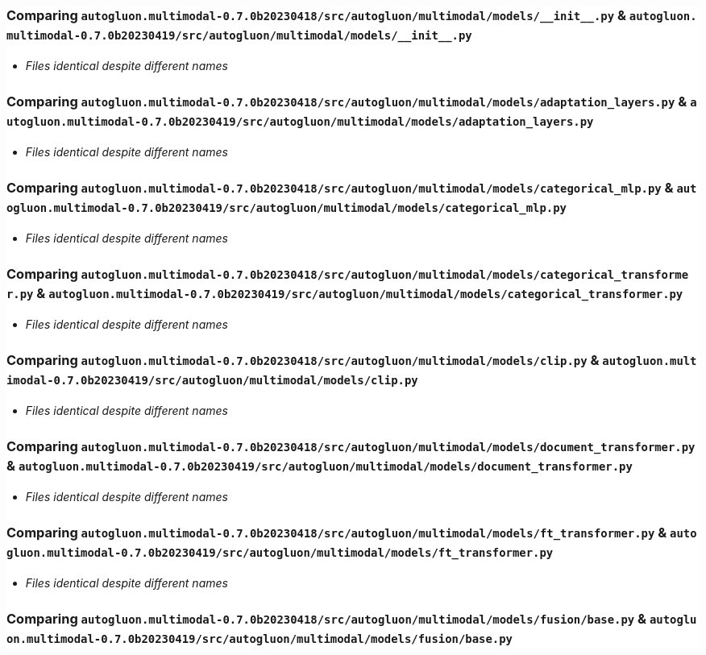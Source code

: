 ### Comparing `autogluon.multimodal-0.7.0b20230418/src/autogluon/multimodal/models/__init__.py` & `autogluon.multimodal-0.7.0b20230419/src/autogluon/multimodal/models/__init__.py`

 * *Files identical despite different names*

### Comparing `autogluon.multimodal-0.7.0b20230418/src/autogluon/multimodal/models/adaptation_layers.py` & `autogluon.multimodal-0.7.0b20230419/src/autogluon/multimodal/models/adaptation_layers.py`

 * *Files identical despite different names*

### Comparing `autogluon.multimodal-0.7.0b20230418/src/autogluon/multimodal/models/categorical_mlp.py` & `autogluon.multimodal-0.7.0b20230419/src/autogluon/multimodal/models/categorical_mlp.py`

 * *Files identical despite different names*

### Comparing `autogluon.multimodal-0.7.0b20230418/src/autogluon/multimodal/models/categorical_transformer.py` & `autogluon.multimodal-0.7.0b20230419/src/autogluon/multimodal/models/categorical_transformer.py`

 * *Files identical despite different names*

### Comparing `autogluon.multimodal-0.7.0b20230418/src/autogluon/multimodal/models/clip.py` & `autogluon.multimodal-0.7.0b20230419/src/autogluon/multimodal/models/clip.py`

 * *Files identical despite different names*

### Comparing `autogluon.multimodal-0.7.0b20230418/src/autogluon/multimodal/models/document_transformer.py` & `autogluon.multimodal-0.7.0b20230419/src/autogluon/multimodal/models/document_transformer.py`

 * *Files identical despite different names*

### Comparing `autogluon.multimodal-0.7.0b20230418/src/autogluon/multimodal/models/ft_transformer.py` & `autogluon.multimodal-0.7.0b20230419/src/autogluon/multimodal/models/ft_transformer.py`

 * *Files identical despite different names*

### Comparing `autogluon.multimodal-0.7.0b20230418/src/autogluon/multimodal/models/fusion/base.py` & `autogluon.multimodal-0.7.0b20230419/src/autogluon/multimodal/models/fusion/base.py`
